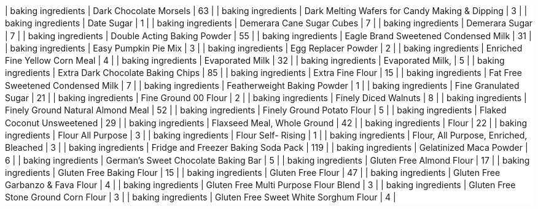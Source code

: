 | baking ingredients         | Dark Chocolate Morsels                                                                                            |    63 |
| baking ingredients         | Dark Melting Wafers for Candy Making & Dipping                                                                    |     3 |
| baking ingredients         | Date Sugar                                                                                                        |     1 |
| baking ingredients         | Demerara Cane Sugar Cubes                                                                                         |     7 |
| baking ingredients         | Demerara Sugar                                                                                                    |     7 |
| baking ingredients         | Double Acting Baking Powder                                                                                       |    55 |
| baking ingredients         | Eagle Brand Sweetened Condensed Milk                                                                              |    31 |
| baking ingredients         | Easy Pumpkin Pie Mix                                                                                              |     3 |
| baking ingredients         | Egg Replacer Powder                                                                                               |     2 |
| baking ingredients         | Enriched Fine Yellow Corn Meal                                                                                    |     4 |
| baking ingredients         | Evaporated Milk                                                                                                   |    32 |
| baking ingredients         | Evaporated Milk,                                                                                                  |     5 |
| baking ingredients         | Extra Dark Chocolate Baking Chips                                                                                 |    85 |
| baking ingredients         | Extra Fine Flour                                                                                                  |    15 |
| baking ingredients         | Fat Free Sweetened Condensed Milk                                                                                 |     7 |
| baking ingredients         | Featherweight Baking Powder                                                                                       |     1 |
| baking ingredients         | Fine Granulated Sugar                                                                                             |    21 |
| baking ingredients         | Fine Ground 00 Flour                                                                                              |     2 |
| baking ingredients         | Finely Diced Walnuts                                                                                              |     8 |
| baking ingredients         | Finely Ground Natural Almond Meal                                                                                 |    52 |
| baking ingredients         | Finely Ground Potato Flour                                                                                        |     5 |
| baking ingredients         | Flaked Coconut Unsweetened                                                                                        |    29 |
| baking ingredients         | Flaxseed Meal, Whole Ground                                                                                       |    42 |
| baking ingredients         | Flour                                                                                                             |    22 |
| baking ingredients         | Flour All Purpose                                                                                                 |     3 |
| baking ingredients         | Flour Self- Rising                                                                                                |     1 |
| baking ingredients         | Flour, All Purpose, Enriched, Bleached                                                                            |     3 |
| baking ingredients         | Fridge and Freezer Baking Soda Pack                                                                               |   119 |
| baking ingredients         | Gelatinized Maca Powder                                                                                           |     6 |
| baking ingredients         | German’s Sweet Chocolate Baking Bar                                                                               |     5 |
| baking ingredients         | Gluten Free Almond Flour                                                                                          |    17 |
| baking ingredients         | Gluten Free Baking Flour                                                                                          |    15 |
| baking ingredients         | Gluten Free Flour                                                                                                 |    47 |
| baking ingredients         | Gluten Free Garbanzo & Fava Flour                                                                                 |     4 |
| baking ingredients         | Gluten Free Multi Purpose Flour Blend                                                                             |     3 |
| baking ingredients         | Gluten Free Stone Ground Corn Flour                                                                               |     3 |
| baking ingredients         | Gluten Free Sweet White Sorghum Flour                                                                             |     4 |
